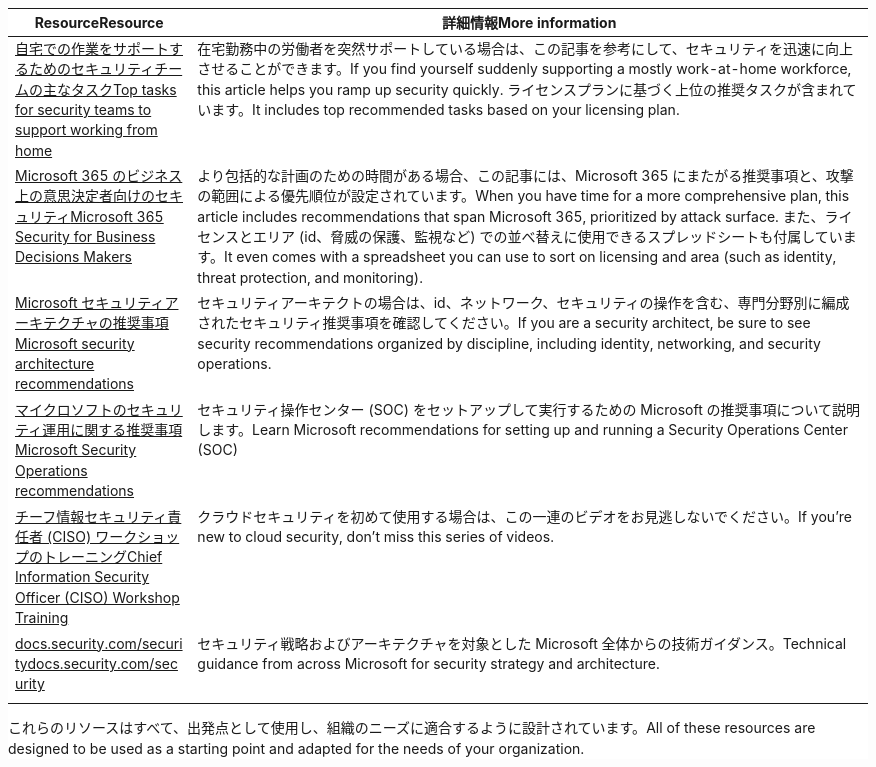 
|<span data-ttu-id="b8965-177">Resource</span><span class="sxs-lookup"><span data-stu-id="b8965-177">Resource</span></span>   |<span data-ttu-id="b8965-178">詳細情報</span><span class="sxs-lookup"><span data-stu-id="b8965-178">More information</span></span>  |
|---------|---------|
|[<span data-ttu-id="b8965-179">自宅での作業をサポートするためのセキュリティチームの主なタスク</span><span class="sxs-lookup"><span data-stu-id="b8965-179">Top tasks for security teams to support working from home</span></span>](../security/top-security-tasks-for-remote-work.md)      | <span data-ttu-id="b8965-180">在宅勤務中の労働者を突然サポートしている場合は、この記事を参考にして、セキュリティを迅速に向上させることができます。</span><span class="sxs-lookup"><span data-stu-id="b8965-180">If you find yourself suddenly supporting a mostly work-at-home workforce, this article helps you ramp up security quickly.</span></span> <span data-ttu-id="b8965-181">ライセンスプランに基づく上位の推奨タスクが含まれています。</span><span class="sxs-lookup"><span data-stu-id="b8965-181">It includes top recommended tasks based on your licensing plan.</span></span>    |
|[<span data-ttu-id="b8965-182">Microsoft 365 のビジネス上の意思決定者向けのセキュリティ</span><span class="sxs-lookup"><span data-stu-id="b8965-182">Microsoft 365 Security for Business Decisions Makers</span></span>](../security/Microsoft-365-security-for-bdm.md)    | <span data-ttu-id="b8965-183">より包括的な計画のための時間がある場合、この記事には、Microsoft 365 にまたがる推奨事項と、攻撃の範囲による優先順位が設定されています。</span><span class="sxs-lookup"><span data-stu-id="b8965-183">When you have time for a more comprehensive plan, this article includes recommendations that span Microsoft 365, prioritized by attack surface.</span></span> <span data-ttu-id="b8965-184">また、ライセンスとエリア (id、脅威の保護、監視など) での並べ替えに使用できるスプレッドシートも付属しています。</span><span class="sxs-lookup"><span data-stu-id="b8965-184">It even comes with a spreadsheet you can use to sort on licensing and area (such as identity, threat protection, and monitoring).</span></span>  |
|[<span data-ttu-id="b8965-185">Microsoft セキュリティアーキテクチャの推奨事項</span><span class="sxs-lookup"><span data-stu-id="b8965-185">Microsoft security architecture recommendations</span></span>](https://docs.microsoft.com/security/compass/compass)    | <span data-ttu-id="b8965-186">セキュリティアーキテクトの場合は、id、ネットワーク、セキュリティの操作を含む、専門分野別に編成されたセキュリティ推奨事項を確認してください。</span><span class="sxs-lookup"><span data-stu-id="b8965-186">If you are a security architect, be sure to see security recommendations organized by discipline, including identity, networking, and security operations.</span></span>   |
|[<span data-ttu-id="b8965-187">マイクロソフトのセキュリティ運用に関する推奨事項</span><span class="sxs-lookup"><span data-stu-id="b8965-187">Microsoft Security Operations recommendations</span></span>](https://docs.microsoft.com/security/compass/security-operations-videos-and-decks)|<span data-ttu-id="b8965-188">セキュリティ操作センター (SOC) をセットアップして実行するための Microsoft の推奨事項について説明します。</span><span class="sxs-lookup"><span data-stu-id="b8965-188">Learn Microsoft recommendations for setting up and running a Security Operations Center (SOC)</span></span> |
|[<span data-ttu-id="b8965-189">チーフ情報セキュリティ責任者 (CISO) ワークショップのトレーニング</span><span class="sxs-lookup"><span data-stu-id="b8965-189">Chief Information Security Officer (CISO) Workshop Training</span></span>](https://docs.microsoft.com/security/ciso-workshop/ciso-workshop)   | <span data-ttu-id="b8965-190">クラウドセキュリティを初めて使用する場合は、この一連のビデオをお見逃しないでください。</span><span class="sxs-lookup"><span data-stu-id="b8965-190">If you’re new to cloud security, don’t miss this series of videos.</span></span>        |
|[<span data-ttu-id="b8965-191">docs.security.com/security</span><span class="sxs-lookup"><span data-stu-id="b8965-191">docs.security.com/security</span></span>](https://docs.microsoft.com/security/)    | <span data-ttu-id="b8965-192">セキュリティ戦略およびアーキテクチャを対象とした Microsoft 全体からの技術ガイダンス。</span><span class="sxs-lookup"><span data-stu-id="b8965-192">Technical guidance from across Microsoft for security strategy and architecture.</span></span>        |
| | |

<span data-ttu-id="b8965-193">これらのリソースはすべて、出発点として使用し、組織のニーズに適合するように設計されています。</span><span class="sxs-lookup"><span data-stu-id="b8965-193">All of these resources are designed to be used as a starting point and adapted for the needs of your organization.</span></span> 

